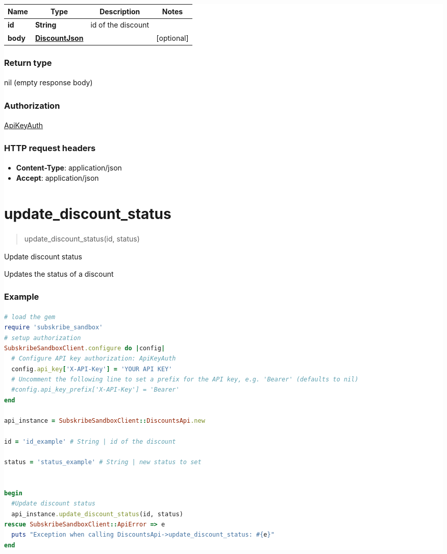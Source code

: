 Name | Type | Description  | Notes
------------- | ------------- | ------------- | -------------
 **id** | **String**| id of the discount | 
 **body** | [**DiscountJson**](DiscountJson.md)|  | [optional] 

### Return type

nil (empty response body)

### Authorization

[ApiKeyAuth](../README.md#ApiKeyAuth)

### HTTP request headers

 - **Content-Type**: application/json
 - **Accept**: application/json



# **update_discount_status**
> update_discount_status(id, status)

Update discount status

Updates the status of a discount

### Example
```ruby
# load the gem
require 'subskribe_sandbox'
# setup authorization
SubskribeSandboxClient.configure do |config|
  # Configure API key authorization: ApiKeyAuth
  config.api_key['X-API-Key'] = 'YOUR API KEY'
  # Uncomment the following line to set a prefix for the API key, e.g. 'Bearer' (defaults to nil)
  #config.api_key_prefix['X-API-Key'] = 'Bearer'
end

api_instance = SubskribeSandboxClient::DiscountsApi.new

id = 'id_example' # String | id of the discount

status = 'status_example' # String | new status to set


begin
  #Update discount status
  api_instance.update_discount_status(id, status)
rescue SubskribeSandboxClient::ApiError => e
  puts "Exception when calling DiscountsApi->update_discount_status: #{e}"
end
```
